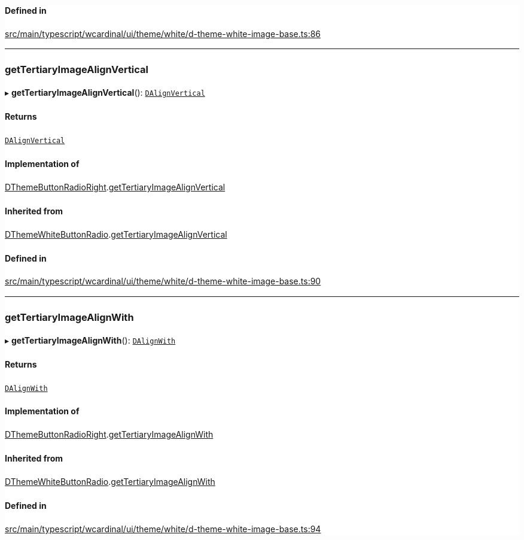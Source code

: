 #### Defined in

[src/main/typescript/wcardinal/ui/theme/white/d-theme-white-image-base.ts:86](https://github.com/winter-cardinal/winter-cardinal-ui/blob/v0.442.0/src/main/typescript/wcardinal/ui/theme/white/d-theme-white-image-base.ts#L86)

___

### getTertiaryImageAlignVertical

▸ **getTertiaryImageAlignVertical**(): [`DAlignVertical`](../index.md#dalignvertical)

#### Returns

[`DAlignVertical`](../index.md#dalignvertical)

#### Implementation of

[DThemeButtonRadioRight](../interfaces/DThemeButtonRadioRight.md).[getTertiaryImageAlignVertical](../interfaces/DThemeButtonRadioRight.md#gettertiaryimagealignvertical)

#### Inherited from

[DThemeWhiteButtonRadio](DThemeWhiteButtonRadio.md).[getTertiaryImageAlignVertical](DThemeWhiteButtonRadio.md#gettertiaryimagealignvertical)

#### Defined in

[src/main/typescript/wcardinal/ui/theme/white/d-theme-white-image-base.ts:90](https://github.com/winter-cardinal/winter-cardinal-ui/blob/v0.442.0/src/main/typescript/wcardinal/ui/theme/white/d-theme-white-image-base.ts#L90)

___

### getTertiaryImageAlignWith

▸ **getTertiaryImageAlignWith**(): [`DAlignWith`](../index.md#dalignwith)

#### Returns

[`DAlignWith`](../index.md#dalignwith)

#### Implementation of

[DThemeButtonRadioRight](../interfaces/DThemeButtonRadioRight.md).[getTertiaryImageAlignWith](../interfaces/DThemeButtonRadioRight.md#gettertiaryimagealignwith)

#### Inherited from

[DThemeWhiteButtonRadio](DThemeWhiteButtonRadio.md).[getTertiaryImageAlignWith](DThemeWhiteButtonRadio.md#gettertiaryimagealignwith)

#### Defined in

[src/main/typescript/wcardinal/ui/theme/white/d-theme-white-image-base.ts:94](https://github.com/winter-cardinal/winter-cardinal-ui/blob/v0.442.0/src/main/typescript/wcardinal/ui/theme/white/d-theme-white-image-base.ts#L94)
